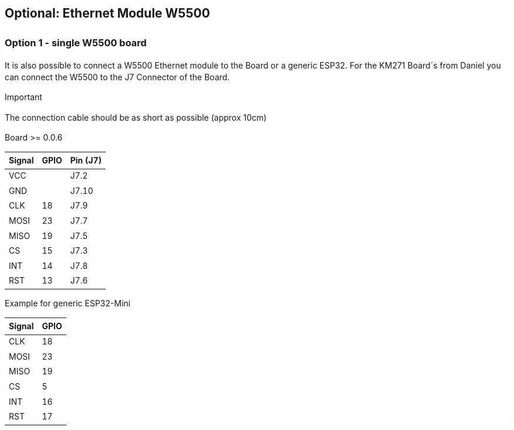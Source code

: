 ## Optional: Ethernet Module W5500

### Option 1 - single W5500 board

It is also possible to connect a W5500 Ethernet module to the Board or a generic ESP32. For the KM271 Board´s from Daniel you can connect the W5500 to the J7 Connector of the Board.

> [!IMPORTANT]
> The connection cable should be as short as possible (approx 10cm)

Board >= 0.0.6

| Signal | GPIO          | Pin (J7) |
|--------|---------------|----------|
| VCC    |               | J7.2     |
| GND    |               | J7.10    |
| CLK    |  18           | J7.9     |
| MOSI   |  23           | J7.7     |
| MISO   |  19           | J7.5     |
| CS     |  15           | J7.3     |
| INT    |  14           | J7.8     |
| RST    |  13           | J7.6     |


Example for generic ESP32-Mini

| Signal| GPIO |
|-------|------|
| CLK   | 18   |
| MOSI  | 23   |
| MISO  | 19   |
| CS    | 5    |
| INT   | 16   |
| RST   | 17   |
